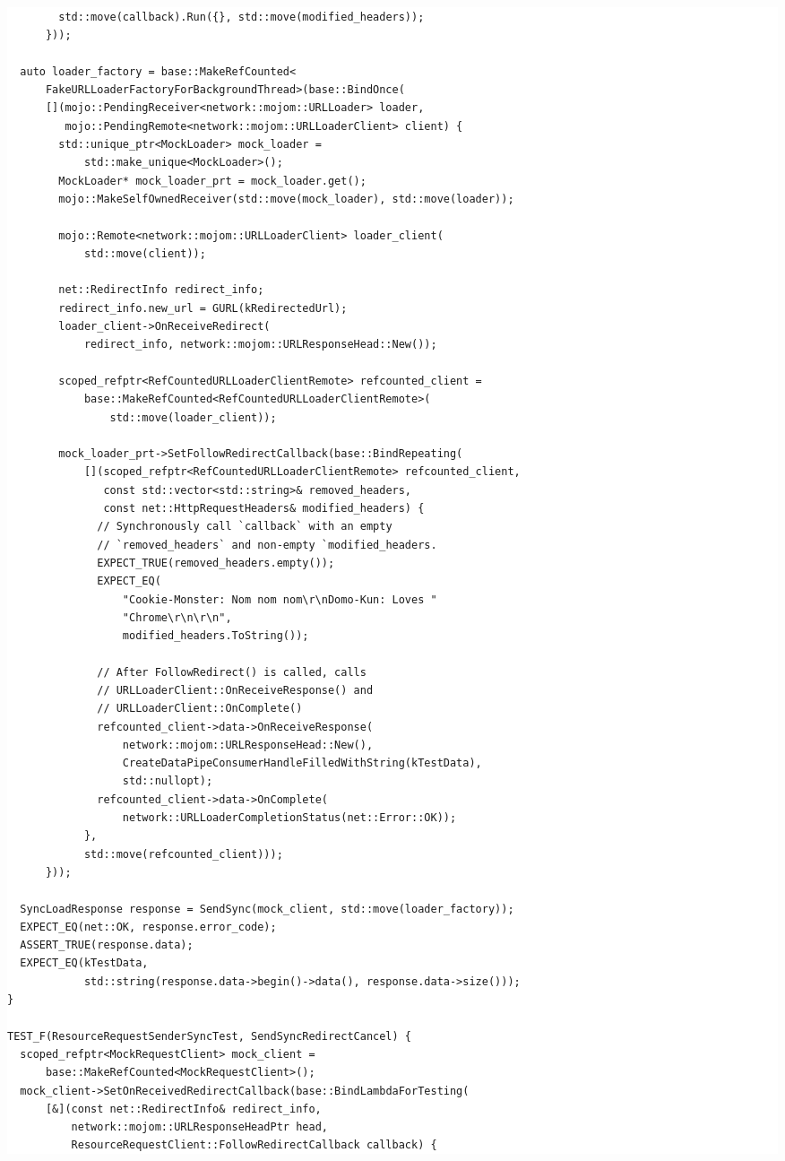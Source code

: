 ```
        std::move(callback).Run({}, std::move(modified_headers));
      }));

  auto loader_factory = base::MakeRefCounted<
      FakeURLLoaderFactoryForBackgroundThread>(base::BindOnce(
      [](mojo::PendingReceiver<network::mojom::URLLoader> loader,
         mojo::PendingRemote<network::mojom::URLLoaderClient> client) {
        std::unique_ptr<MockLoader> mock_loader =
            std::make_unique<MockLoader>();
        MockLoader* mock_loader_prt = mock_loader.get();
        mojo::MakeSelfOwnedReceiver(std::move(mock_loader), std::move(loader));

        mojo::Remote<network::mojom::URLLoaderClient> loader_client(
            std::move(client));

        net::RedirectInfo redirect_info;
        redirect_info.new_url = GURL(kRedirectedUrl);
        loader_client->OnReceiveRedirect(
            redirect_info, network::mojom::URLResponseHead::New());

        scoped_refptr<RefCountedURLLoaderClientRemote> refcounted_client =
            base::MakeRefCounted<RefCountedURLLoaderClientRemote>(
                std::move(loader_client));

        mock_loader_prt->SetFollowRedirectCallback(base::BindRepeating(
            [](scoped_refptr<RefCountedURLLoaderClientRemote> refcounted_client,
               const std::vector<std::string>& removed_headers,
               const net::HttpRequestHeaders& modified_headers) {
              // Synchronously call `callback` with an empty
              // `removed_headers` and non-empty `modified_headers.
              EXPECT_TRUE(removed_headers.empty());
              EXPECT_EQ(
                  "Cookie-Monster: Nom nom nom\r\nDomo-Kun: Loves "
                  "Chrome\r\n\r\n",
                  modified_headers.ToString());

              // After FollowRedirect() is called, calls
              // URLLoaderClient::OnReceiveResponse() and
              // URLLoaderClient::OnComplete()
              refcounted_client->data->OnReceiveResponse(
                  network::mojom::URLResponseHead::New(),
                  CreateDataPipeConsumerHandleFilledWithString(kTestData),
                  std::nullopt);
              refcounted_client->data->OnComplete(
                  network::URLLoaderCompletionStatus(net::Error::OK));
            },
            std::move(refcounted_client)));
      }));

  SyncLoadResponse response = SendSync(mock_client, std::move(loader_factory));
  EXPECT_EQ(net::OK, response.error_code);
  ASSERT_TRUE(response.data);
  EXPECT_EQ(kTestData,
            std::string(response.data->begin()->data(), response.data->size()));
}

TEST_F(ResourceRequestSenderSyncTest, SendSyncRedirectCancel) {
  scoped_refptr<MockRequestClient> mock_client =
      base::MakeRefCounted<MockRequestClient>();
  mock_client->SetOnReceivedRedirectCallback(base::BindLambdaForTesting(
      [&](const net::RedirectInfo& redirect_info,
          network::mojom::URLResponseHeadPtr head,
          ResourceRequestClient::FollowRedirectCallback callback) {
```